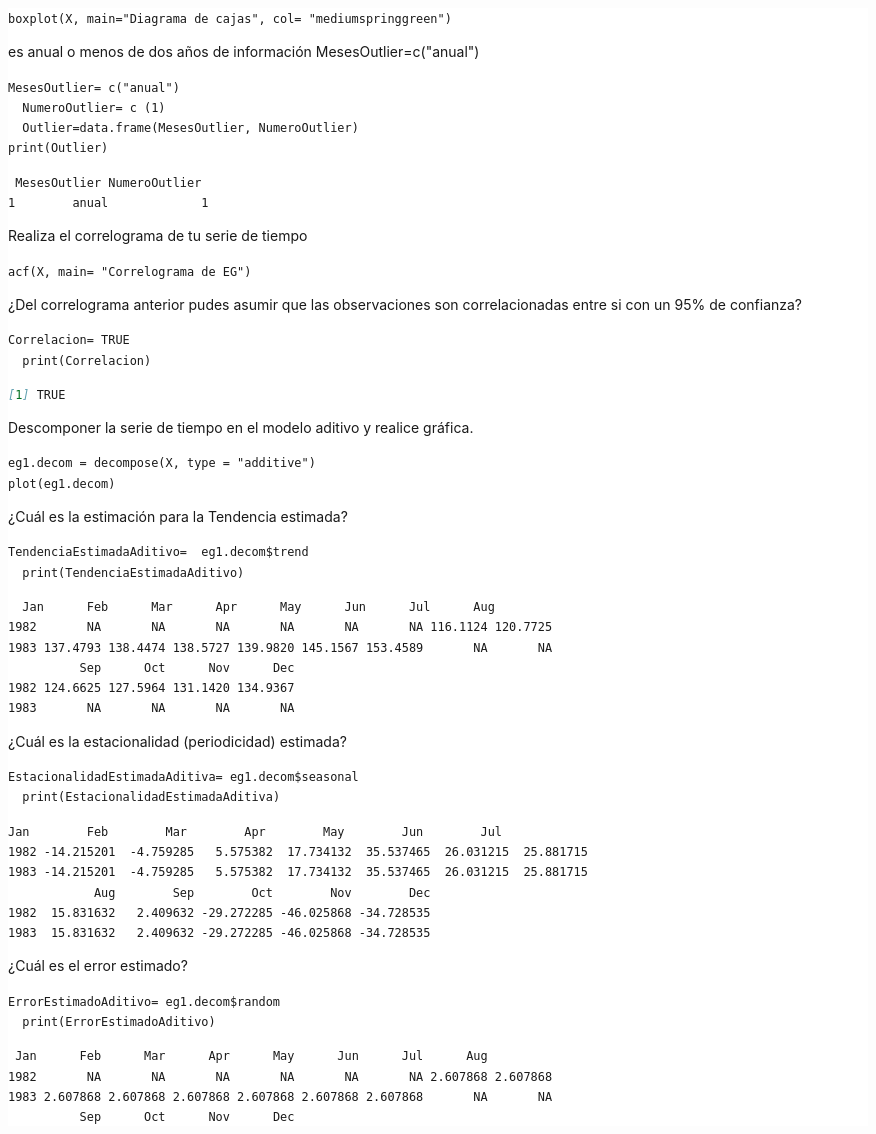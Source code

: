 ```markdown
boxplot(X, main="Diagrama de cajas", col= "mediumspringgreen")
```
es anual o menos de dos años de información
MesesOutlier=c("anual")
```markdown
MesesOutlier= c("anual")
  NumeroOutlier= c (1)
  Outlier=data.frame(MesesOutlier, NumeroOutlier)
print(Outlier)
```
```markdown
 MesesOutlier NumeroOutlier
1        anual             1
```
Realiza el correlograma de tu serie de tiempo
```markdown
acf(X, main= "Correlograma de EG")
```
¿Del correlograma anterior pudes asumir que las observaciones son correlacionadas entre si con un 95% de confianza?
```markdown
Correlacion= TRUE
  print(Correlacion)
```
```markdown
[1] TRUE
```
Descomponer la serie de tiempo en el modelo aditivo y realice gráfica.
```markdown
eg1.decom = decompose(X, type = "additive")
plot(eg1.decom)
```
¿Cuál es la estimación para la Tendencia estimada?
```markdown
TendenciaEstimadaAditivo=  eg1.decom$trend
  print(TendenciaEstimadaAditivo)
```
```markdown
  Jan      Feb      Mar      Apr      May      Jun      Jul      Aug
1982       NA       NA       NA       NA       NA       NA 116.1124 120.7725
1983 137.4793 138.4474 138.5727 139.9820 145.1567 153.4589       NA       NA
          Sep      Oct      Nov      Dec
1982 124.6625 127.5964 131.1420 134.9367
1983       NA       NA       NA       NA
```
¿Cuál es la estacionalidad (periodicidad) estimada?
```markdown
EstacionalidadEstimadaAditiva= eg1.decom$seasonal
  print(EstacionalidadEstimadaAditiva)
```
```markdown
Jan        Feb        Mar        Apr        May        Jun        Jul
1982 -14.215201  -4.759285   5.575382  17.734132  35.537465  26.031215  25.881715
1983 -14.215201  -4.759285   5.575382  17.734132  35.537465  26.031215  25.881715
            Aug        Sep        Oct        Nov        Dec
1982  15.831632   2.409632 -29.272285 -46.025868 -34.728535
1983  15.831632   2.409632 -29.272285 -46.025868 -34.728535
```
¿Cuál es el error estimado?
```markdown
ErrorEstimadoAditivo= eg1.decom$random
  print(ErrorEstimadoAditivo)
```
```markdown
 Jan      Feb      Mar      Apr      May      Jun      Jul      Aug
1982       NA       NA       NA       NA       NA       NA 2.607868 2.607868
1983 2.607868 2.607868 2.607868 2.607868 2.607868 2.607868       NA       NA
          Sep      Oct      Nov      Dec
```